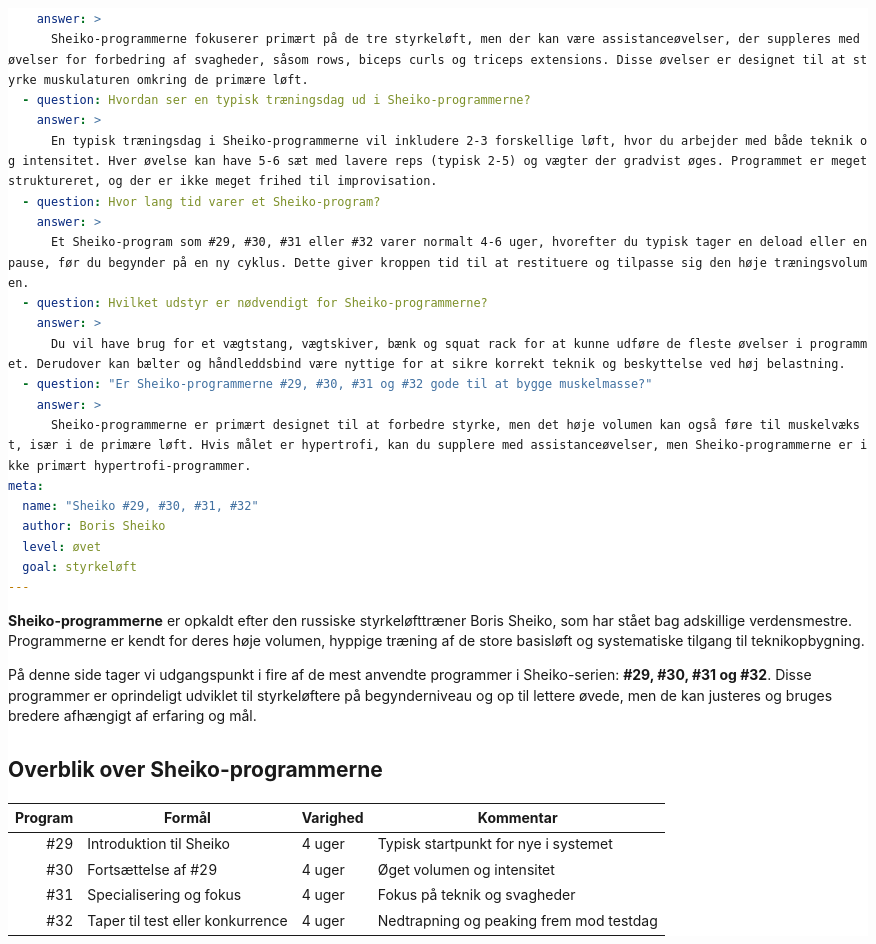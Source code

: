 ```yaml
    answer: >
      Sheiko-programmerne fokuserer primært på de tre styrkeløft, men der kan være assistanceøvelser, der suppleres med øvelser for forbedring af svagheder, såsom rows, biceps curls og triceps extensions. Disse øvelser er designet til at styrke muskulaturen omkring de primære løft.
  - question: Hvordan ser en typisk træningsdag ud i Sheiko-programmerne?
    answer: >
      En typisk træningsdag i Sheiko-programmerne vil inkludere 2-3 forskellige løft, hvor du arbejder med både teknik og intensitet. Hver øvelse kan have 5-6 sæt med lavere reps (typisk 2-5) og vægter der gradvist øges. Programmet er meget struktureret, og der er ikke meget frihed til improvisation.
  - question: Hvor lang tid varer et Sheiko-program?
    answer: >
      Et Sheiko-program som #29, #30, #31 eller #32 varer normalt 4-6 uger, hvorefter du typisk tager en deload eller en pause, før du begynder på en ny cyklus. Dette giver kroppen tid til at restituere og tilpasse sig den høje træningsvolumen.
  - question: Hvilket udstyr er nødvendigt for Sheiko-programmerne?
    answer: >
      Du vil have brug for et vægtstang, vægtskiver, bænk og squat rack for at kunne udføre de fleste øvelser i programmet. Derudover kan bælter og håndleddsbind være nyttige for at sikre korrekt teknik og beskyttelse ved høj belastning.
  - question: "Er Sheiko-programmerne #29, #30, #31 og #32 gode til at bygge muskelmasse?"
    answer: >
      Sheiko-programmerne er primært designet til at forbedre styrke, men det høje volumen kan også føre til muskelvækst, især i de primære løft. Hvis målet er hypertrofi, kan du supplere med assistanceøvelser, men Sheiko-programmerne er ikke primært hypertrofi-programmer.
meta:
  name: "Sheiko #29, #30, #31, #32"
  author: Boris Sheiko
  level: øvet
  goal: styrkeløft
---
```


**Sheiko-programmerne** er opkaldt efter den russiske styrkeløfttræner Boris Sheiko, som har stået bag adskillige verdensmestre. Programmerne er kendt for deres høje volumen, hyppige træning af de store basisløft og systematiske tilgang til teknikopbygning.

På denne side tager vi udgangspunkt i fire af de mest anvendte programmer i Sheiko-serien: **#29, #30, #31 og #32**. Disse programmer er oprindeligt udviklet til styrkeløftere på begynderniveau og op til lettere øvede, men de kan justeres og bruges bredere afhængigt af erfaring og mål.

## Overblik over Sheiko-programmerne

| Program | Formål                           | Varighed | Kommentar                              |
|--------:|----------------------------------|----------|-----------------------------------------|
| #29     | Introduktion til Sheiko          | 4 uger   | Typisk startpunkt for nye i systemet    |
| #30     | Fortsættelse af #29              | 4 uger   | Øget volumen og intensitet              |
| #31     | Specialisering og fokus          | 4 uger   | Fokus på teknik og svagheder            |
| #32     | Taper til test eller konkurrence | 4 uger   | Nedtrapning og peaking frem mod testdag |
